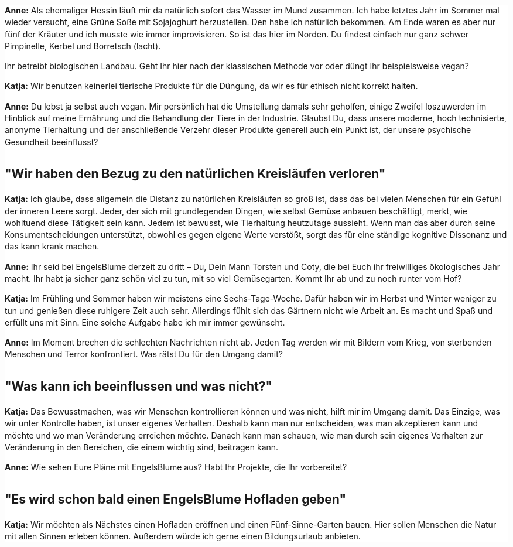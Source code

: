**Anne:** Als ehemaliger Hessin läuft mir da natürlich sofort das Wasser im Mund zusammen. Ich habe letztes Jahr im Sommer mal wieder versucht, eine Grüne Soße mit Sojajoghurt herzustellen. Den habe ich natürlich bekommen. Am Ende waren es aber nur fünf der Kräuter und ich musste wie immer improvisieren. So ist das hier im Norden. Du findest einfach nur ganz schwer Pimpinelle, Kerbel und Borretsch (lacht).

Ihr betreibt biologischen Landbau. Geht Ihr hier nach der klassischen Methode vor oder düngt Ihr beispielsweise vegan?

**Katja:** Wir benutzen keinerlei tierische Produkte für die Düngung, da wir es für ethisch nicht korrekt halten.

**Anne:** Du lebst ja selbst auch vegan. Mir persönlich hat die Umstellung damals sehr geholfen, einige Zweifel loszuwerden im Hinblick auf meine Ernährung und die Behandlung der Tiere in der Industrie. Glaubst Du, dass unsere moderne, hoch technisierte, anonyme Tierhaltung und der anschließende Verzehr dieser Produkte generell auch ein Punkt ist, der unsere psychische Gesundheit beeinflusst?

## "Wir haben den Bezug zu den natürlichen Kreisläufen verloren"

**Katja:** Ich glaube, dass allgemein die Distanz zu natürlichen Kreisläufen so groß ist, dass das bei vielen Menschen für ein Gefühl der inneren Leere sorgt. Jeder, der sich mit grundlegenden Dingen, wie selbst Gemüse anbauen beschäftigt, merkt, wie wohltuend diese Tätigkeit sein kann. Jedem ist bewusst, wie Tierhaltung heutzutage aussieht. Wenn man das aber durch seine Konsumentscheidungen unterstützt, obwohl es gegen eigene Werte verstößt, sorgt das für eine ständige kognitive Dissonanz und das kann krank machen.

**Anne:** Ihr seid bei EngelsBlume derzeit zu dritt – Du, Dein Mann Torsten und Coty, die bei Euch ihr freiwilliges ökologisches Jahr macht. Ihr habt ja sicher ganz schön viel zu tun, mit so viel Gemüsegarten. Kommt Ihr ab und zu noch runter vom Hof?

**Katja:** Im Frühling und Sommer haben wir meistens eine Sechs-Tage-Woche. Dafür haben wir im Herbst und Winter weniger zu tun und genießen diese ruhigere Zeit auch sehr. Allerdings fühlt sich das Gärtnern nicht wie Arbeit an. Es macht und Spaß und erfüllt uns mit Sinn. Eine solche Aufgabe habe ich mir immer gewünscht.

**Anne:** Im Moment brechen die schlechten Nachrichten nicht ab. Jeden Tag werden wir mit Bildern vom Krieg, von sterbenden Menschen und Terror konfrontiert. Was rätst Du für den Umgang damit?

## "Was kann ich beeinflussen und was nicht?"

**Katja:** Das Bewusstmachen, was wir Menschen kontrollieren können und was nicht, hilft mir im Umgang damit. Das Einzige, was wir unter Kontrolle haben, ist unser eigenes Verhalten. Deshalb kann man nur entscheiden, was man akzeptieren kann und möchte und wo man Veränderung erreichen möchte. Danach kann man schauen, wie man durch sein eigenes Verhalten zur Veränderung in den Bereichen, die einem wichtig sind, beitragen kann.

**Anne:** Wie sehen Eure Pläne mit EngelsBlume aus? Habt Ihr Projekte, die Ihr vorbereitet?

## "Es wird schon bald einen EngelsBlume Hofladen geben"

**Katja:** Wir möchten als Nächstes einen Hofladen eröffnen und einen Fünf-Sinne-Garten bauen. Hier sollen Menschen die Natur mit allen Sinnen erleben können. Außerdem würde ich gerne einen Bildungsurlaub anbieten.

